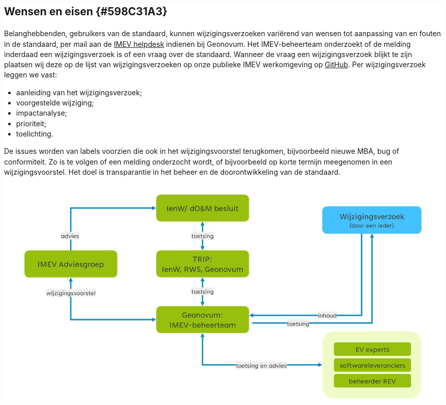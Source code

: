 ## Wensen en eisen {#598C31A3}
Belanghebbenden, gebruikers van de standaard, kunnen wijzigingsverzoeken variërend van wensen tot aanpassing van en fouten in de standaard, per mail aan de <a href='mailto:imev@geonovum.nl' target='_blank'>IMEV helpdesk</a> indienen bij Geonovum. Het IMEV-beheerteam onderzoekt of de melding inderdaad een wijzigingsverzoek is of een vraag over de standaard. Wanneer de vraag een wijzigingsverzoek blijkt te zijn plaatsen wij deze op de lijst van wijzigingsverzoeken op onze publieke IMEV werkomgeving op <a href='https://github.com/Geonovum/imev-werkomgeving/issues' target='_blank'>GitHub</a>. Per wijzigingsverzoek leggen we vast:
<ul><li>aanleiding van het wijzigingsverzoek;</li>
<li>voorgestelde wijziging;</li>
<li>impactanalyse;</li>
<li>prioriteit;</li>
<li>toelichting.</li>
</ul>
De issues worden van labels voorzien die ook in het wijzigingsvoorstel terugkomen, bijvoorbeeld nieuwe MBA, bug of conformiteit. Zo is te volgen of een melding onderzocht wordt, of bijvoorbeeld op korte termijn meegenomen in een wijzigingsvoorstel. Het doel is transparantie in het beheer en de doorontwikkeling van de standaard. 
<br/>
<br/>
<figure><img src='media/image4.jpeg' alt='Betrokkenen bij het beheer en de doorontwikkeling het IMEV' style='width: 100%;'></img>